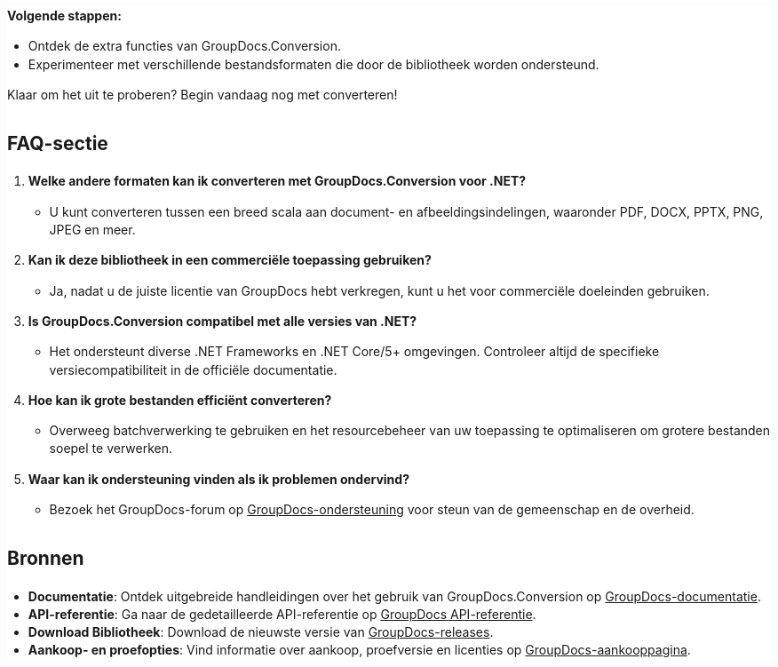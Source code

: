 **Volgende stappen:**
- Ontdek de extra functies van GroupDocs.Conversion.
- Experimenteer met verschillende bestandsformaten die door de bibliotheek worden ondersteund.

Klaar om het uit te proberen? Begin vandaag nog met converteren!

## FAQ-sectie
1. **Welke andere formaten kan ik converteren met GroupDocs.Conversion voor .NET?**
   - U kunt converteren tussen een breed scala aan document- en afbeeldingsindelingen, waaronder PDF, DOCX, PPTX, PNG, JPEG en meer.

2. **Kan ik deze bibliotheek in een commerciële toepassing gebruiken?**
   - Ja, nadat u de juiste licentie van GroupDocs hebt verkregen, kunt u het voor commerciële doeleinden gebruiken.

3. **Is GroupDocs.Conversion compatibel met alle versies van .NET?**
   - Het ondersteunt diverse .NET Frameworks en .NET Core/5+ omgevingen. Controleer altijd de specifieke versiecompatibiliteit in de officiële documentatie.

4. **Hoe kan ik grote bestanden efficiënt converteren?**
   - Overweeg batchverwerking te gebruiken en het resourcebeheer van uw toepassing te optimaliseren om grotere bestanden soepel te verwerken.

5. **Waar kan ik ondersteuning vinden als ik problemen ondervind?**
   - Bezoek het GroupDocs-forum op [GroupDocs-ondersteuning](https://forum.groupdocs.com/c/conversion/10) voor steun van de gemeenschap en de overheid.

## Bronnen
- **Documentatie**: Ontdek uitgebreide handleidingen over het gebruik van GroupDocs.Conversion op [GroupDocs-documentatie](https://docs.groupdocs.com/conversion/net/).
- **API-referentie**: Ga naar de gedetailleerde API-referentie op [GroupDocs API-referentie](https://reference.groupdocs.com/conversion/net/).
- **Download Bibliotheek**: Download de nieuwste versie van [GroupDocs-releases](https://releases.groupdocs.com/conversion/net/).
- **Aankoop- en proefopties**: Vind informatie over aankoop, proefversie en licenties op [GroupDocs-aankooppagina](https://purchase.groupdocs.com/buy).